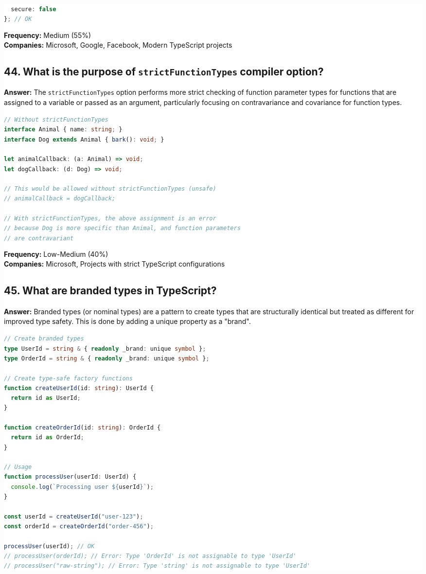 ```typescript
  secure: false
}; // OK
```

**Frequency:** Medium (55%)  
**Companies:** Microsoft, Google, Facebook, Modern TypeScript projects

## 44. What is the purpose of `strictFunctionTypes` compiler option?
**Answer:** The `strictFunctionTypes` option performs more strict checking of function parameter types for functions that are assigned to a variable or passed as an argument, particularly focusing on contravariance and covariance for function types.

```typescript
// Without strictFunctionTypes
interface Animal { name: string; }
interface Dog extends Animal { bark(): void; }

let animalCallback: (a: Animal) => void;
let dogCallback: (d: Dog) => void;

// This would be allowed without strictFunctionTypes (unsafe)
// animalCallback = dogCallback; 

// With strictFunctionTypes, the above assignment is an error
// because Dog is more specific than Animal, and function parameters
// are contravariant
```

**Frequency:** Low-Medium (40%)  
**Companies:** Microsoft, Projects with strict TypeScript configurations

## 45. What are branded types in TypeScript?
**Answer:** Branded types (or nominal types) are a pattern to create types that are structurally identical but treated as different for improved type safety. This is done by adding a unique property as a "brand".

```typescript
// Create branded types
type UserId = string & { readonly _brand: unique symbol };
type OrderId = string & { readonly _brand: unique symbol };

// Create type-safe factory functions
function createUserId(id: string): UserId {
  return id as UserId;
}

function createOrderId(id: string): OrderId {
  return id as OrderId;
}

// Usage
function processUser(userId: UserId) {
  console.log(`Processing user ${userId}`);
}

const userId = createUserId("user-123");
const orderId = createOrderId("order-456");

processUser(userId); // OK
// processUser(orderId); // Error: Type 'OrderId' is not assignable to type 'UserId'
// processUser("raw-string"); // Error: Type 'string' is not assignable to type 'UserId'
```
